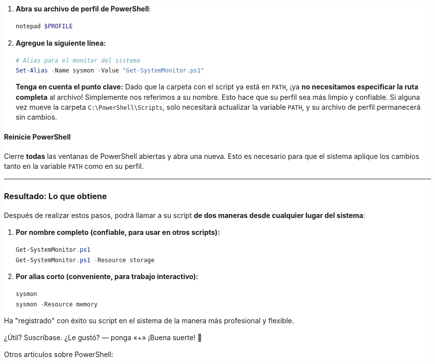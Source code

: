 1.  **Abra su archivo de perfil de PowerShell**:
    ```powershell
    notepad $PROFILE
    ```

2.  **Agregue la siguiente línea:**
    ```powershell
    # Alias para el monitor del sistema
    Set-Alias -Name sysmon -Value "Get-SystemMonitor.ps1"
    ```

    **Tenga en cuenta el punto clave:** Dado que la carpeta con el script ya está en `PATH`, ¡ya **no necesitamos especificar la ruta completa** al archivo! Simplemente nos referimos a su nombre. Esto hace que su perfil sea más limpio y confiable. Si alguna vez mueve la carpeta `C:\PowerShell\Scripts`, solo necesitará actualizar la variable `PATH`, y su archivo de perfil permanecerá sin cambios.

#### Reinicie PowerShell

Cierre **todas** las ventanas de PowerShell abiertas y abra una nueva. Esto es necesario para que el sistema aplique los cambios tanto en la variable `PATH` como en su perfil.

---


### Resultado: Lo que obtiene

Después de realizar estos pasos, podrá llamar a su script **de dos maneras desde cualquier lugar del sistema**:

1.  **Por nombre completo (confiable, para usar en otros scripts):**
    ```powershell
    Get-SystemMonitor.ps1
    Get-SystemMonitor.ps1 -Resource storage
    ```

2.  **Por alias corto (conveniente, para trabajo interactivo):**
    ```powershell
    sysmon
    sysmon -Resource memory
    ```

Ha "registrado" con éxito su script en el sistema de la manera más profesional y flexible.

¿Útil? Suscríbase.
¿Le gustó? — ponga «+»
¡Buena suerte! 🚀

Otros artículos sobre PowerShell:
```